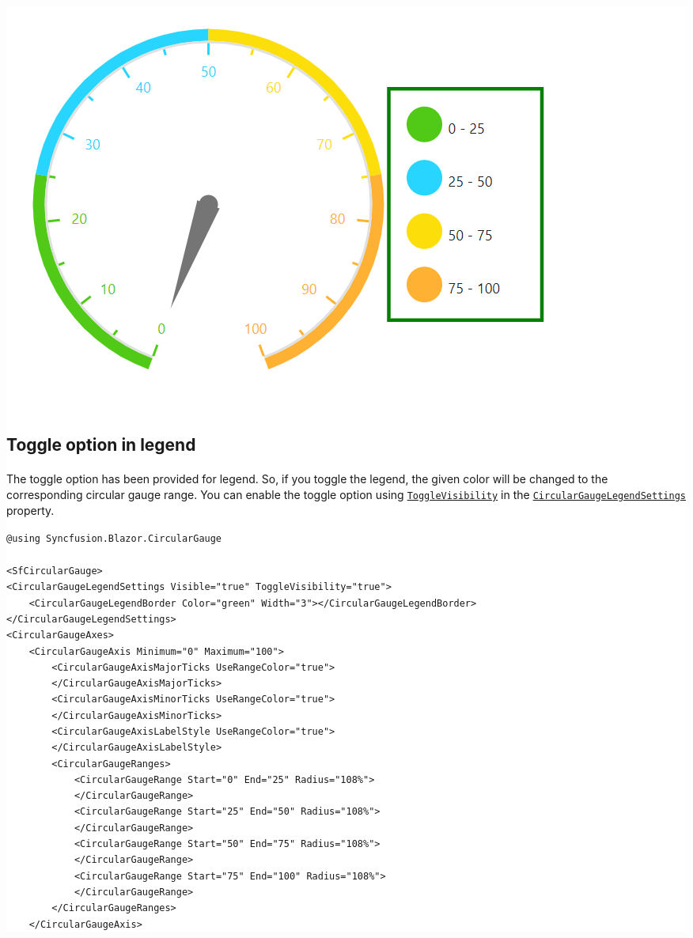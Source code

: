 ![Legend in Blazor Circular Gauge](./images/blazor-circulargauge-legend.PNG)



## Toggle option in legend

The toggle option has been provided for legend. So, if you toggle the legend, the given color will be changed to the corresponding circular gauge range. You can enable the toggle option using [`ToggleVisibility`](https://help.syncfusion.com/cr/blazor/Syncfusion.Blazor.CircularGauge.CircularGaugeLegendSettings.html#Syncfusion_Blazor_CircularGauge_CircularGaugeLegendSettings_ToggleVisibility) in the [`CircularGaugeLegendSettings`](https://help.syncfusion.com/cr/blazor/Syncfusion.Blazor.CircularGauge.CircularGaugeLegendSettings.html) property.

```cshtml
@using Syncfusion.Blazor.CircularGauge

<SfCircularGauge>
<CircularGaugeLegendSettings Visible="true" ToggleVisibility="true">
    <CircularGaugeLegendBorder Color="green" Width="3"></CircularGaugeLegendBorder>
</CircularGaugeLegendSettings>
<CircularGaugeAxes>
    <CircularGaugeAxis Minimum="0" Maximum="100">
        <CircularGaugeAxisMajorTicks UseRangeColor="true">
        </CircularGaugeAxisMajorTicks>
        <CircularGaugeAxisMinorTicks UseRangeColor="true">
        </CircularGaugeAxisMinorTicks>
        <CircularGaugeAxisLabelStyle UseRangeColor="true">
        </CircularGaugeAxisLabelStyle>
        <CircularGaugeRanges>
            <CircularGaugeRange Start="0" End="25" Radius="108%">
            </CircularGaugeRange>
            <CircularGaugeRange Start="25" End="50" Radius="108%">
            </CircularGaugeRange>
            <CircularGaugeRange Start="50" End="75" Radius="108%">
            </CircularGaugeRange>
            <CircularGaugeRange Start="75" End="100" Radius="108%">
            </CircularGaugeRange>
        </CircularGaugeRanges>
    </CircularGaugeAxis>
```